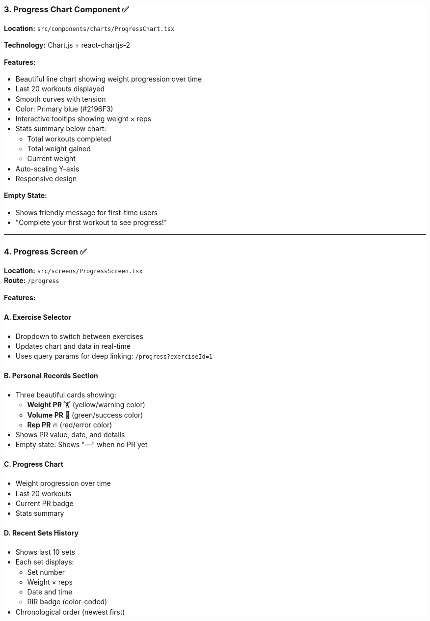 ### 3. Progress Chart Component ✅

**Location:** `src/components/charts/ProgressChart.tsx`

**Technology:** Chart.js + react-chartjs-2

**Features:**
- Beautiful line chart showing weight progression over time
- Last 20 workouts displayed
- Smooth curves with tension
- Color: Primary blue (#2196F3)
- Interactive tooltips showing weight × reps
- Stats summary below chart:
  - Total workouts completed
  - Total weight gained
  - Current weight
- Auto-scaling Y-axis
- Responsive design

**Empty State:**
- Shows friendly message for first-time users
- "Complete your first workout to see progress!"

---

### 4. Progress Screen ✅

**Location:** `src/screens/ProgressScreen.tsx`  
**Route:** `/progress`

**Features:**

#### A. Exercise Selector
- Dropdown to switch between exercises
- Updates chart and data in real-time
- Uses query params for deep linking: `/progress?exerciseId=1`

#### B. Personal Records Section
- Three beautiful cards showing:
  - **Weight PR** 🏋️ (yellow/warning color)
  - **Volume PR** 💪 (green/success color)
  - **Rep PR** 🔥 (red/error color)
- Shows PR value, date, and details
- Empty state: Shows "—" when no PR yet

#### C. Progress Chart
- Weight progression over time
- Last 20 workouts
- Current PR badge
- Stats summary

#### D. Recent Sets History
- Shows last 10 sets
- Each set displays:
  - Set number
  - Weight × reps
  - Date and time
  - RIR badge (color-coded)
- Chronological order (newest first)
